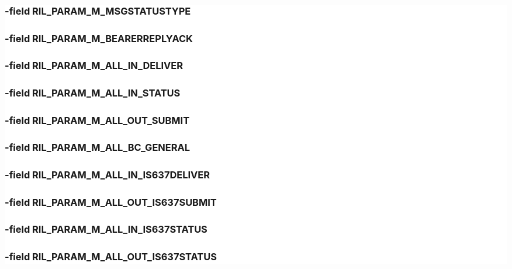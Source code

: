### -field <a id="RIL_PARAM_M_MSGSTATUSTYPE"></a><a id="ril_param_m_msgstatustype"></a><b>RIL_PARAM_M_MSGSTATUSTYPE</b>

<dd></dd>

### -field <a id="RIL_PARAM_M_BEARERREPLYACK"></a><a id="ril_param_m_bearerreplyack"></a><b>RIL_PARAM_M_BEARERREPLYACK</b>

<dd></dd>

### -field <a id="RIL_PARAM_M_ALL_IN_DELIVER"></a><a id="ril_param_m_all_in_deliver"></a><b>RIL_PARAM_M_ALL_IN_DELIVER</b>

<dd></dd>

### -field <a id="RIL_PARAM_M_ALL_IN_STATUS"></a><a id="ril_param_m_all_in_status"></a><b>RIL_PARAM_M_ALL_IN_STATUS</b>

<dd></dd>

### -field <a id="RIL_PARAM_M_ALL_OUT_SUBMIT"></a><a id="ril_param_m_all_out_submit"></a><b>RIL_PARAM_M_ALL_OUT_SUBMIT</b>

<dd></dd>

### -field <a id="RIL_PARAM_M_ALL_BC_GENERAL"></a><a id="ril_param_m_all_bc_general"></a><b>RIL_PARAM_M_ALL_BC_GENERAL</b>

<dd></dd>

### -field <a id="RIL_PARAM_M_ALL_IN_IS637DELIVER"></a><a id="ril_param_m_all_in_is637deliver"></a><b>RIL_PARAM_M_ALL_IN_IS637DELIVER</b>

<dd></dd>

### -field <a id="RIL_PARAM_M_ALL_OUT_IS637SUBMIT"></a><a id="ril_param_m_all_out_is637submit"></a><b>RIL_PARAM_M_ALL_OUT_IS637SUBMIT</b>

<dd></dd>

### -field <a id="RIL_PARAM_M_ALL_IN_IS637STATUS"></a><a id="ril_param_m_all_in_is637status"></a><b>RIL_PARAM_M_ALL_IN_IS637STATUS</b>

<dd></dd>

### -field <a id="RIL_PARAM_M_ALL_OUT_IS637STATUS"></a><a id="ril_param_m_all_out_is637status"></a><b>RIL_PARAM_M_ALL_OUT_IS637STATUS</b>
